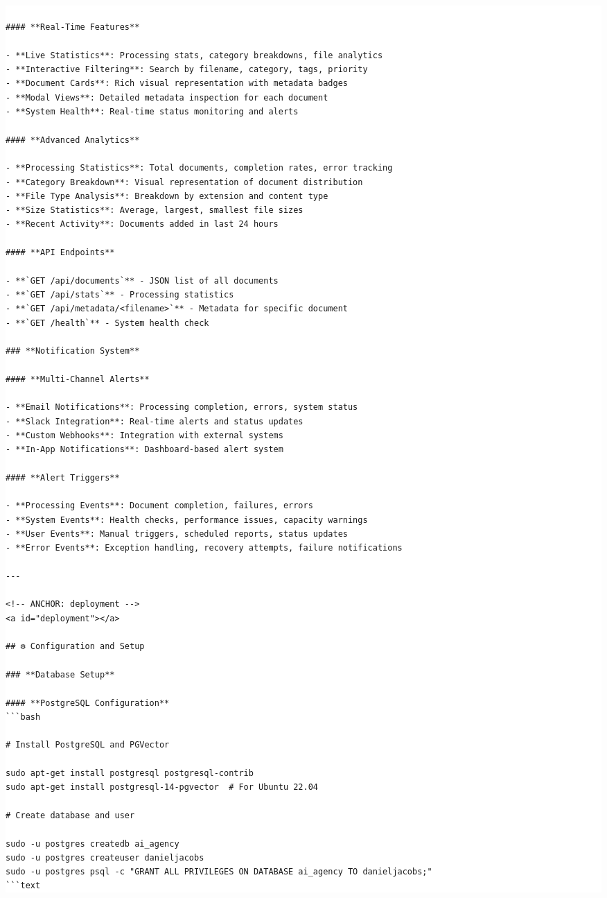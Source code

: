 ```text

#### **Real-Time Features**

- **Live Statistics**: Processing stats, category breakdowns, file analytics
- **Interactive Filtering**: Search by filename, category, tags, priority
- **Document Cards**: Rich visual representation with metadata badges
- **Modal Views**: Detailed metadata inspection for each document
- **System Health**: Real-time status monitoring and alerts

#### **Advanced Analytics**

- **Processing Statistics**: Total documents, completion rates, error tracking
- **Category Breakdown**: Visual representation of document distribution
- **File Type Analysis**: Breakdown by extension and content type
- **Size Statistics**: Average, largest, smallest file sizes
- **Recent Activity**: Documents added in last 24 hours

#### **API Endpoints**

- **`GET /api/documents`** - JSON list of all documents
- **`GET /api/stats`** - Processing statistics
- **`GET /api/metadata/<filename>`** - Metadata for specific document
- **`GET /health`** - System health check

### **Notification System**

#### **Multi-Channel Alerts**

- **Email Notifications**: Processing completion, errors, system status
- **Slack Integration**: Real-time alerts and status updates
- **Custom Webhooks**: Integration with external systems
- **In-App Notifications**: Dashboard-based alert system

#### **Alert Triggers**

- **Processing Events**: Document completion, failures, errors
- **System Events**: Health checks, performance issues, capacity warnings
- **User Events**: Manual triggers, scheduled reports, status updates
- **Error Events**: Exception handling, recovery attempts, failure notifications

---

<!-- ANCHOR: deployment -->
<a id="deployment"></a>

## ⚙️ Configuration and Setup

### **Database Setup**

#### **PostgreSQL Configuration**
```bash

# Install PostgreSQL and PGVector

sudo apt-get install postgresql postgresql-contrib
sudo apt-get install postgresql-14-pgvector  # For Ubuntu 22.04

# Create database and user

sudo -u postgres createdb ai_agency
sudo -u postgres createuser danieljacobs
sudo -u postgres psql -c "GRANT ALL PRIVILEGES ON DATABASE ai_agency TO danieljacobs;"
```text
```